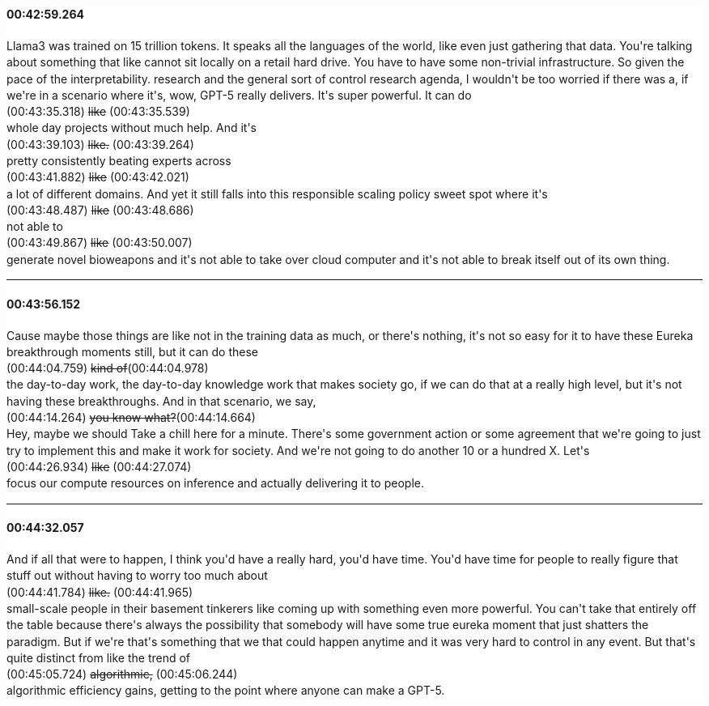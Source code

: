 

#### 00:42:59.264

Llama3 was trained on 15 trillion tokens. It speaks all the languages of the world, like even just gathering that data. You're talking about something that like cannot sit locally on a retail hard drive. You have to have some non-trivial infrastructure. So given the pace of the interpretability. research and the general sort of control research agenda, I wouldn't be too worried if there was a, if we're in a scenario where it's, wow, GPT-5 really delivers. It's super powerful. It can do   
(00:43:35.318) ~~like~~ (00:43:35.539)  
whole day projects without much help. And it's   
(00:43:39.103) ~~like.~~ (00:43:39.264)  
pretty consistently beating experts across   
(00:43:41.882) ~~like~~ (00:43:42.021)  
a lot of different domains. And yet it still falls into this responsible scaling policy sweet spot where it's   
(00:43:48.487) ~~like~~ (00:43:48.686)  
not able to   
(00:43:49.867) ~~like~~ (00:43:50.007)  
generate novel bioweapons and it's not able to take over cloud computer and it's not able to break itself out of its own thing. 


---


#### 00:43:56.152

Cause maybe those things are like not in the training data as much, or there's nothing, it's not so easy for it to have these Eureka breakthrough moments still, but it can do these   
(00:44:04.759) ~~kind of~~(00:44:04.978)  
the day-to-day work, the day-to-day knowledge work that makes society go, if we can do that at a really high level, but it's not having these breakthroughs. And in that scenario, we say,   
(00:44:14.264) ~~you know what?~~(00:44:14.664)  
Hey, maybe we should Take a chill here for a minute. There's some government action or some agreement that we're going to just try to implement this and make it work for society. And we're not going to do another 10 or a hundred X. Let's   
(00:44:26.934) ~~like~~ (00:44:27.074)  
focus our compute resources on inference and actually delivering it to people. 


---


#### 00:44:32.057

And if all that were to happen, I think you'd have a really hard, you'd have time. You'd have time for people to really figure that stuff out without having to worry too much about   
(00:44:41.784) ~~like.~~ (00:44:41.965)  
small-scale people in their basement tinkerers like coming up with something even more powerful. You can't take that entirely off the table because there's always the possibility that somebody will have some true eureka moment that just shatters the paradigm. But if we're that's something that we that could happen anytime and it was very hard to control in any event. But that's quite distinct from like the trend of   
(00:45:05.724) ~~algorithmic,~~ (00:45:06.244)  
algorithmic efficiency gains, getting to the point where anyone can make a GPT-5. 
